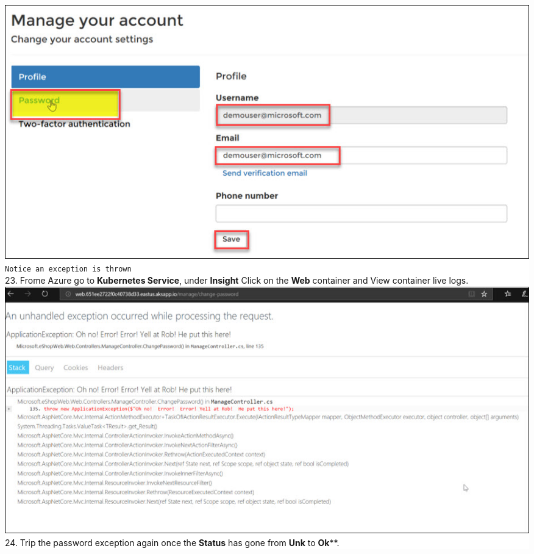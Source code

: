    <img src="images/eshop13.jpg"/><br/>
``Notice an exception is thrown``<br/>
23. Frome Azure go to **Kubernetes Service**, under **Insight** Click on the **Web** container and View container live logs.<br/>
   <img src="images/eshop14.jpg"/><br/>
24. Trip the password exception again once the **Status** has gone from **Unk** to **Ok****.<br/>